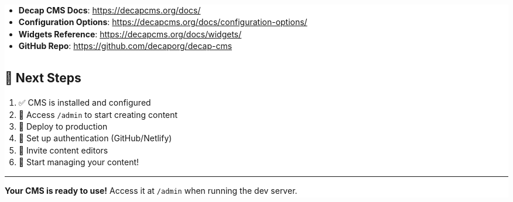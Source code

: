 - **Decap CMS Docs**: https://decapcms.org/docs/
- **Configuration Options**: https://decapcms.org/docs/configuration-options/
- **Widgets Reference**: https://decapcms.org/docs/widgets/
- **GitHub Repo**: https://github.com/decaporg/decap-cms

## 🎯 Next Steps

1. ✅ CMS is installed and configured
2. 📝 Access `/admin` to start creating content
3. 🚀 Deploy to production
4. 🔐 Set up authentication (GitHub/Netlify)
5. 👥 Invite content editors
6. 📱 Start managing your content!

---

**Your CMS is ready to use!** Access it at `/admin` when running the dev server.
